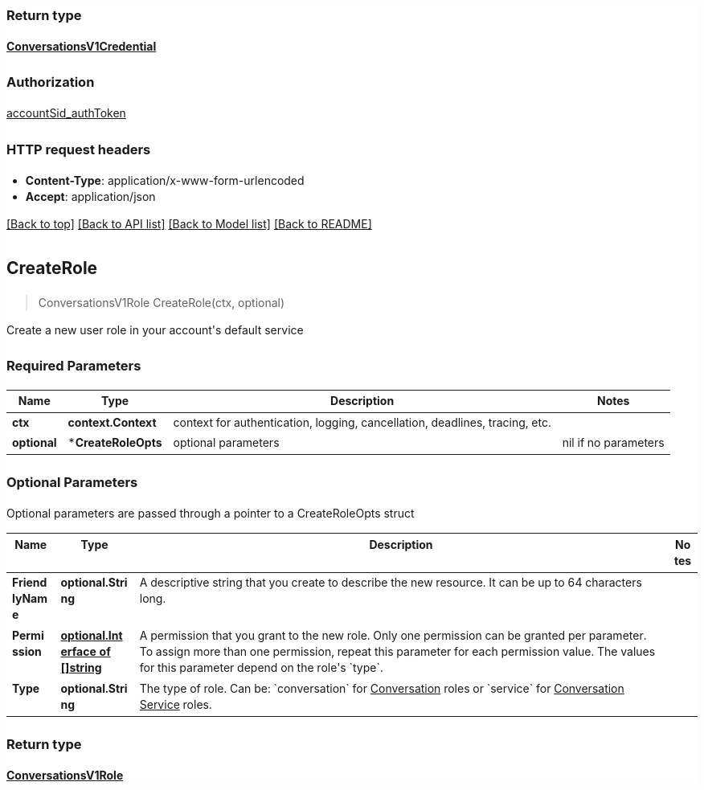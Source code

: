 ### Return type

[**ConversationsV1Credential**](conversations.v1.credential.md)

### Authorization

[accountSid_authToken](../README.md#accountSid_authToken)

### HTTP request headers

- **Content-Type**: application/x-www-form-urlencoded
- **Accept**: application/json

[[Back to top]](#) [[Back to API list]](../README.md#documentation-for-api-endpoints)
[[Back to Model list]](../README.md#documentation-for-models)
[[Back to README]](../README.md)


## CreateRole

> ConversationsV1Role CreateRole(ctx, optional)



Create a new user role in your account's default service

### Required Parameters


Name | Type | Description  | Notes
------------- | ------------- | ------------- | -------------
**ctx** | **context.Context** | context for authentication, logging, cancellation, deadlines, tracing, etc.
 **optional** | ***CreateRoleOpts** | optional parameters | nil if no parameters

### Optional Parameters

Optional parameters are passed through a pointer to a CreateRoleOpts struct
 

Name | Type | Description  | Notes
------------- | ------------- | ------------- | -------------
 **FriendlyName** | **optional.String**| A descriptive string that you create to describe the new resource. It can be up to 64 characters long. | 
 **Permission** | [**optional.Interface of []string**](string.md)| A permission that you grant to the new role. Only one permission can be granted per parameter. To assign more than one permission, repeat this parameter for each permission value. The values for this parameter depend on the role&#39;s &#x60;type&#x60;. | 
 **Type** | **optional.String**| The type of role. Can be: &#x60;conversation&#x60; for [Conversation](https://www.twilio.com/docs/conversations/api/conversation-resource) roles or &#x60;service&#x60; for [Conversation Service](https://www.twilio.com/docs/conversations/api/service-resource) roles. | 

### Return type

[**ConversationsV1Role**](conversations.v1.role.md)
